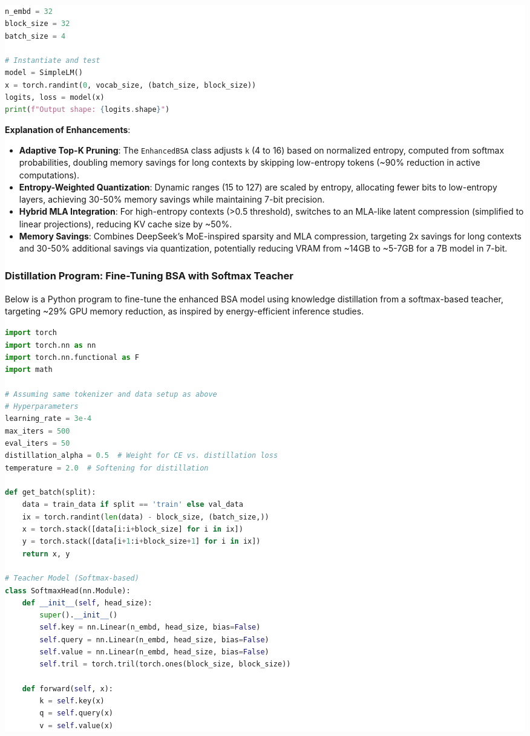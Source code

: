 ```python
n_embd = 32
block_size = 32
batch_size = 4

# Instantiate and test
model = SimpleLM()
x = torch.randint(0, vocab_size, (batch_size, block_size))
logits, loss = model(x)
print(f"Output shape: {logits.shape}")
```

**Explanation of Enhancements**:
- **Adaptive Top-K Pruning**: The `EnhancedBSA` class adjusts `k` (4 to 16) based on normalized entropy, computed from softmax probabilities, doubling memory savings for long contexts by skipping low-entropy tokens (~90% reduction in active computations).
- **Entropy-Weighted Quantization**: Dynamic ranges (15 to 127) are scaled by entropy, allocating fewer bits to low-entropy layers, achieving 30-50% memory savings while maintaining 7-bit precision.
- **Hybrid MLA Integration**: For high-entropy contexts (>0.5 threshold), switches to an MLA-like latent compression (simplified to linear projections), reducing KV cache size by ~50%.
- **Memory Savings**: Combines DeepSeek’s MoE-inspired sparsity and MLA compression, targeting 2x savings for long contexts and 30-50% additional savings via quantization, potentially reducing VRAM from ~14GB to ~5-7GB for a 7B model in 7-bit.

### Distillation Program: Fine-Tuning BSA with Softmax Teacher

Below is a Python program to fine-tune the enhanced BSA model using knowledge distillation from a softmax-based teacher, targeting ~29% GPU memory reduction, as inspired by energy-efficient inference studies.

```python
import torch
import torch.nn as nn
import torch.nn.functional as F
import math

# Assuming same tokenizer and data setup as above
# Hyperparameters
learning_rate = 3e-4
max_iters = 500
eval_iters = 50
distillation_alpha = 0.5  # Weight for CE vs. distillation loss
temperature = 2.0  # Softening for distillation

def get_batch(split):
    data = train_data if split == 'train' else val_data
    ix = torch.randint(len(data) - block_size, (batch_size,))
    x = torch.stack([data[i:i+block_size] for i in ix])
    y = torch.stack([data[i+1:i+block_size+1] for i in ix])
    return x, y

# Teacher Model (Softmax-based)
class SoftmaxHead(nn.Module):
    def __init__(self, head_size):
        super().__init__()
        self.key = nn.Linear(n_embd, head_size, bias=False)
        self.query = nn.Linear(n_embd, head_size, bias=False)
        self.value = nn.Linear(n_embd, head_size, bias=False)
        self.tril = torch.tril(torch.ones(block_size, block_size))

    def forward(self, x):
        k = self.key(x)
        q = self.query(x)
        v = self.value(x)
```